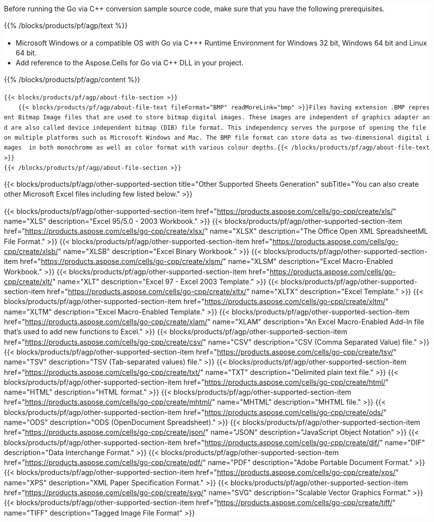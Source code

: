 Before running the Go via C++ conversion sample source code, make sure that you have the following prerequisites.

{{% /blocks/products/pf/agp/text %}}

- Microsoft Windows or a compatible OS with Go via C+++ Runtime Environment for Windows 32 bit, Windows 64 bit and Linux 64 bit.
- Add reference to the Aspose.Cells for Go via C++ DLL in your project.

{{% /blocks/products/pf/agp/content %}}


    {{< blocks/products/pf/agp/about-file-section >}}
        {{< blocks/products/pf/agp/about-file-text fileFormat="BMP" readMoreLink="bmp" >}}Files having extension .BMP represent Bitmap Image files that are used to store bitmap digital images. These images are independent of graphics adapter and are also called device independent bitmap (DIB) file format. This independency serves the purpose of opening the file on multiple platforms such as Microsoft Windows and Mac. The BMP file format can store data as two-dimensional digital images  in both monochrome as well as color format with various colour depths.{{< /blocks/products/pf/agp/about-file-text >}}
    {{< /blocks/products/pf/agp/about-file-section >}}


{{< blocks/products/pf/agp/other-supported-section title="Other Supported Sheets Generation" subTitle="You can also create other Microsoft Excel files including few listed below." >}}

{{< blocks/products/pf/agp/other-supported-section-item href="https://products.aspose.com/cells/go-cpp/create/xls/" name="XLS" description="Excel 95/5.0 - 2003 Workbook." >}} 
{{< blocks/products/pf/agp/other-supported-section-item href="https://products.aspose.com/cells/go-cpp/create/xlsx/" name="XLSX" description="The Office Open XML SpreadsheetML File Format." >}} 
{{< blocks/products/pf/agp/other-supported-section-item href="https://products.aspose.com/cells/go-cpp/create/xlsb/" name="XLSB" description="Excel Binary Workbook." >}} 
{{< blocks/products/pf/agp/other-supported-section-item href="https://products.aspose.com/cells/go-cpp/create/xlsm/" name="XLSM" description="Excel Macro-Enabled Workbook." >}} 
{{< blocks/products/pf/agp/other-supported-section-item href="https://products.aspose.com/cells/go-cpp/create/xlt/" name="XLT" description="Excel 97 - Excel 2003 Template." >}} 
{{< blocks/products/pf/agp/other-supported-section-item href="https://products.aspose.com/cells/go-cpp/create/xltx/" name="XLTX" description="Excel Template." >}} 
{{< blocks/products/pf/agp/other-supported-section-item href="https://products.aspose.com/cells/go-cpp/create/xltm/" name="XLTM" description="Excel Macro-Enabled Template." >}} 
{{< blocks/products/pf/agp/other-supported-section-item href="https://products.aspose.com/cells/go-cpp/create/xlam/" name="XLAM" description="An Excel Macro-Enabled Add-In file that’s used to add new functions to Excel." >}} 
{{< blocks/products/pf/agp/other-supported-section-item href="https://products.aspose.com/cells/go-cpp/create/csv/" name="CSV" description="CSV (Comma Separated Value) file." >}} 
{{< blocks/products/pf/agp/other-supported-section-item href="https://products.aspose.com/cells/go-cpp/create/tsv/" name="TSV" description="TSV (Tab-separated values) file." >}} 
{{< blocks/products/pf/agp/other-supported-section-item href="https://products.aspose.com/cells/go-cpp/create/txt/" name="TXT" description="Delimited plain text file." >}} 
{{< blocks/products/pf/agp/other-supported-section-item href="https://products.aspose.com/cells/go-cpp/create/html/" name="HTML" description="HTML format." >}} 
{{< blocks/products/pf/agp/other-supported-section-item href="https://products.aspose.com/cells/go-cpp/create/mhtml/" name="MHTML" description="MHTML file." >}} 
{{< blocks/products/pf/agp/other-supported-section-item href="https://products.aspose.com/cells/go-cpp/create/ods/" name="ODS" description="ODS (OpenDocument Spreadsheet)." >}} 
{{< blocks/products/pf/agp/other-supported-section-item href="https://products.aspose.com/cells/go-cpp/create/json/" name="JSON" description="JavaScript Object Notation" >}} 
{{< blocks/products/pf/agp/other-supported-section-item href="https://products.aspose.com/cells/go-cpp/create/dif/" name="DIF" description="Data Interchange Format." >}} 
{{< blocks/products/pf/agp/other-supported-section-item href="https://products.aspose.com/cells/go-cpp/create/pdf/" name="PDF" description="Adobe Portable Document Format." >}} 
{{< blocks/products/pf/agp/other-supported-section-item href="https://products.aspose.com/cells/go-cpp/create/xps/" name="XPS" description="XML Paper Specification Format." >}} 
{{< blocks/products/pf/agp/other-supported-section-item href="https://products.aspose.com/cells/go-cpp/create/svg/" name="SVG" description="Scalable Vector Graphics Format." >}} 
{{< blocks/products/pf/agp/other-supported-section-item href="https://products.aspose.com/cells/go-cpp/create/tiff/" name="TIFF" description="Tagged Image File Format" >}} 